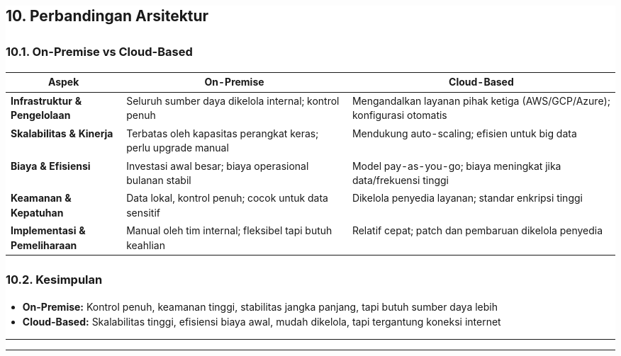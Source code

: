 
## 10. Perbandingan Arsitektur

### 10.1. On-Premise vs Cloud-Based

| Aspek                           | On-Premise                                                    | Cloud-Based                                                             |
| ------------------------------- | ------------------------------------------------------------- | ----------------------------------------------------------------------- |
| **Infrastruktur & Pengelolaan** | Seluruh sumber daya dikelola internal; kontrol penuh          | Mengandalkan layanan pihak ketiga (AWS/GCP/Azure); konfigurasi otomatis |
| **Skalabilitas & Kinerja**      | Terbatas oleh kapasitas perangkat keras; perlu upgrade manual | Mendukung auto-scaling; efisien untuk big data                          |
| **Biaya & Efisiensi**           | Investasi awal besar; biaya operasional bulanan stabil        | Model pay-as-you-go; biaya meningkat jika data/frekuensi tinggi         |
| **Keamanan & Kepatuhan**        | Data lokal, kontrol penuh; cocok untuk data sensitif          | Dikelola penyedia layanan; standar enkripsi tinggi                      |
| **Implementasi & Pemeliharaan** | Manual oleh tim internal; fleksibel tapi butuh keahlian       | Relatif cepat; patch dan pembaruan dikelola penyedia                    |

### 10.2. Kesimpulan

- **On-Premise:** Kontrol penuh, keamanan tinggi, stabilitas jangka panjang, tapi butuh sumber daya lebih
- **Cloud-Based:** Skalabilitas tinggi, efisiensi biaya awal, mudah dikelola, tapi tergantung koneksi internet

---

---

